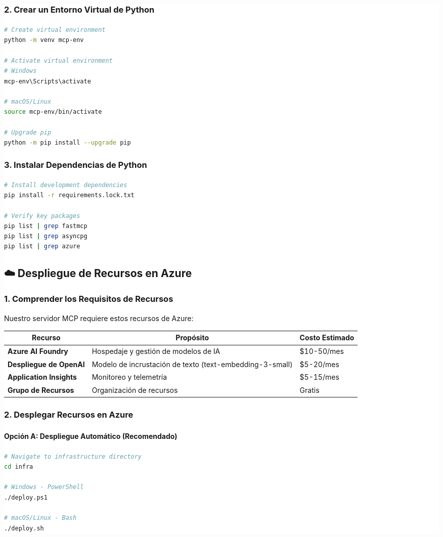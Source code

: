 ### 2. Crear un Entorno Virtual de Python

```bash
# Create virtual environment
python -m venv mcp-env

# Activate virtual environment
# Windows
mcp-env\Scripts\activate

# macOS/Linux
source mcp-env/bin/activate

# Upgrade pip
python -m pip install --upgrade pip
```

### 3. Instalar Dependencias de Python

```bash
# Install development dependencies
pip install -r requirements.lock.txt

# Verify key packages
pip list | grep fastmcp
pip list | grep asyncpg
pip list | grep azure
```

## ☁️ Despliegue de Recursos en Azure

### 1. Comprender los Requisitos de Recursos

Nuestro servidor MCP requiere estos recursos de Azure:

| **Recurso** | **Propósito** | **Costo Estimado** |
|-------------|--------------|--------------------|
| **Azure AI Foundry** | Hospedaje y gestión de modelos de IA | $10-50/mes |
| **Despliegue de OpenAI** | Modelo de incrustación de texto (text-embedding-3-small) | $5-20/mes |
| **Application Insights** | Monitoreo y telemetría | $5-15/mes |
| **Grupo de Recursos** | Organización de recursos | Gratis |

### 2. Desplegar Recursos en Azure

#### Opción A: Despliegue Automático (Recomendado)

```bash
# Navigate to infrastructure directory
cd infra

# Windows - PowerShell
./deploy.ps1

# macOS/Linux - Bash
./deploy.sh
```
